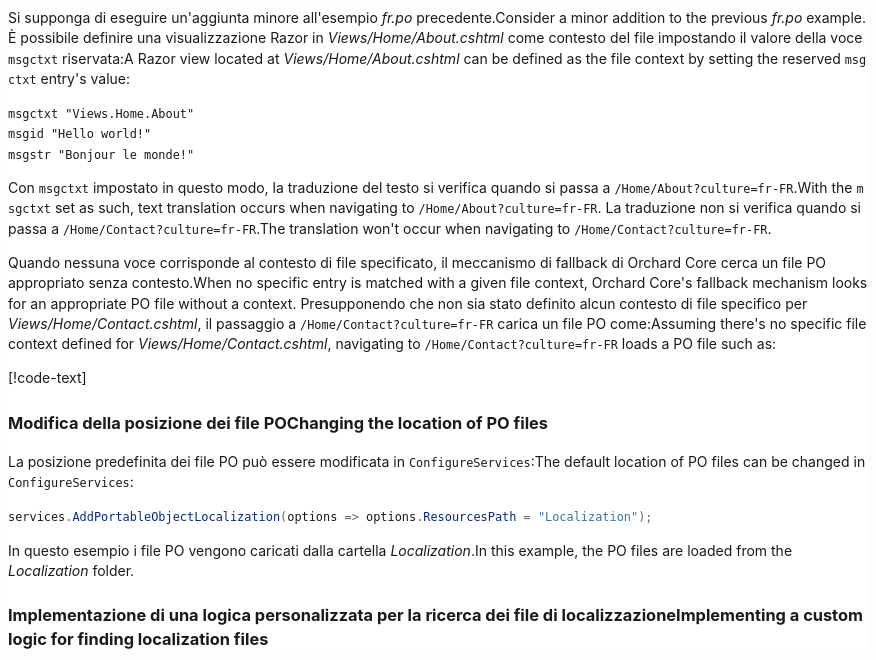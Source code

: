 <span data-ttu-id="77abe-186">Si supponga di eseguire un'aggiunta minore all'esempio *fr.po* precedente.</span><span class="sxs-lookup"><span data-stu-id="77abe-186">Consider a minor addition to the previous *fr.po* example.</span></span> <span data-ttu-id="77abe-187">È possibile definire una visualizzazione Razor in *Views/Home/About.cshtml* come contesto del file impostando il valore della voce `msgctxt` riservata:</span><span class="sxs-lookup"><span data-stu-id="77abe-187">A Razor view located at *Views/Home/About.cshtml* can be defined as the file context by setting the reserved `msgctxt` entry's value:</span></span>

```text
msgctxt "Views.Home.About"
msgid "Hello world!"
msgstr "Bonjour le monde!"
```

<span data-ttu-id="77abe-188">Con `msgctxt` impostato in questo modo, la traduzione del testo si verifica quando si passa a `/Home/About?culture=fr-FR`.</span><span class="sxs-lookup"><span data-stu-id="77abe-188">With the `msgctxt` set as such, text translation occurs when navigating to `/Home/About?culture=fr-FR`.</span></span> <span data-ttu-id="77abe-189">La traduzione non si verifica quando si passa a `/Home/Contact?culture=fr-FR`.</span><span class="sxs-lookup"><span data-stu-id="77abe-189">The translation won't occur when navigating to `/Home/Contact?culture=fr-FR`.</span></span>

<span data-ttu-id="77abe-190">Quando nessuna voce corrisponde al contesto di file specificato, il meccanismo di fallback di Orchard Core cerca un file PO appropriato senza contesto.</span><span class="sxs-lookup"><span data-stu-id="77abe-190">When no specific entry is matched with a given file context, Orchard Core's fallback mechanism looks for an appropriate PO file without a context.</span></span> <span data-ttu-id="77abe-191">Presupponendo che non sia stato definito alcun contesto di file specifico per *Views/Home/Contact.cshtml*, il passaggio a `/Home/Contact?culture=fr-FR` carica un file PO come:</span><span class="sxs-lookup"><span data-stu-id="77abe-191">Assuming there's no specific file context defined for *Views/Home/Contact.cshtml*, navigating to `/Home/Contact?culture=fr-FR` loads a PO file such as:</span></span>

[!code-text[](localization/sample/POLocalization/fr.po)]

### <a name="changing-the-location-of-po-files"></a><span data-ttu-id="77abe-192">Modifica della posizione dei file PO</span><span class="sxs-lookup"><span data-stu-id="77abe-192">Changing the location of PO files</span></span>

<span data-ttu-id="77abe-193">La posizione predefinita dei file PO può essere modificata in `ConfigureServices`:</span><span class="sxs-lookup"><span data-stu-id="77abe-193">The default location of PO files can be changed in `ConfigureServices`:</span></span>

```csharp
services.AddPortableObjectLocalization(options => options.ResourcesPath = "Localization");
```

<span data-ttu-id="77abe-194">In questo esempio i file PO vengono caricati dalla cartella *Localization*.</span><span class="sxs-lookup"><span data-stu-id="77abe-194">In this example, the PO files are loaded from the *Localization* folder.</span></span>

### <a name="implementing-a-custom-logic-for-finding-localization-files"></a><span data-ttu-id="77abe-195">Implementazione di una logica personalizzata per la ricerca dei file di localizzazione</span><span class="sxs-lookup"><span data-stu-id="77abe-195">Implementing a custom logic for finding localization files</span></span>
